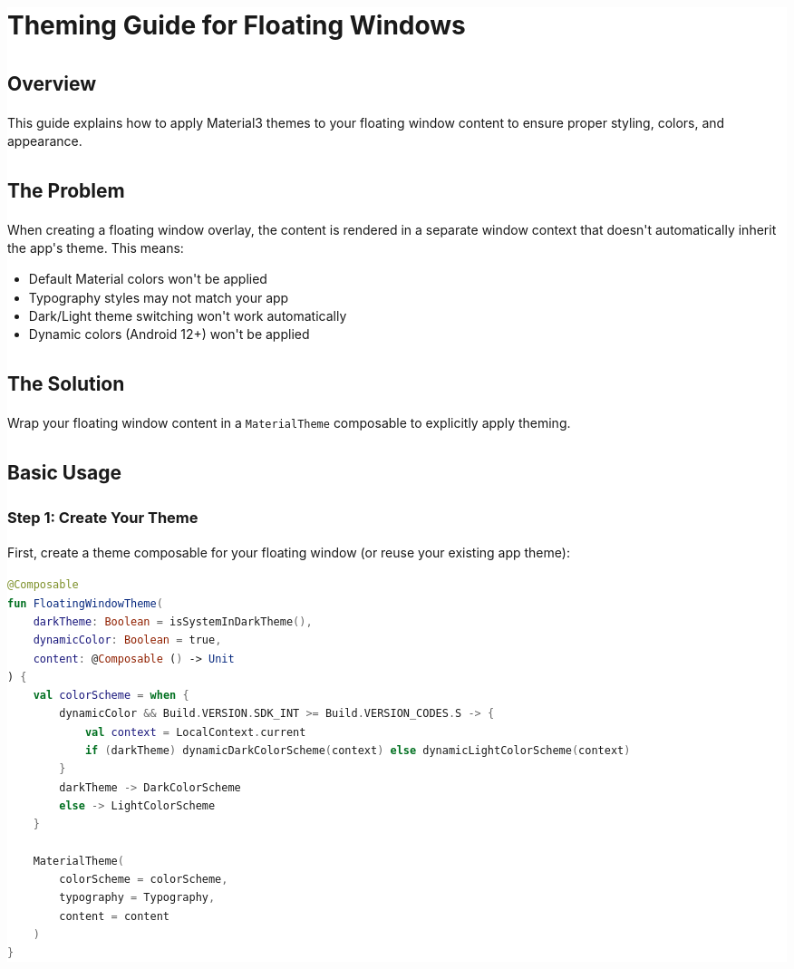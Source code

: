 # Theming Guide for Floating Windows

## Overview
This guide explains how to apply Material3 themes to your floating window content to ensure proper styling, colors, and appearance.

## The Problem

When creating a floating window overlay, the content is rendered in a separate window context that doesn't automatically inherit the app's theme. This means:

- Default Material colors won't be applied
- Typography styles may not match your app
- Dark/Light theme switching won't work automatically
- Dynamic colors (Android 12+) won't be applied

## The Solution

Wrap your floating window content in a `MaterialTheme` composable to explicitly apply theming.

## Basic Usage

### Step 1: Create Your Theme

First, create a theme composable for your floating window (or reuse your existing app theme):

```kotlin
@Composable
fun FloatingWindowTheme(
    darkTheme: Boolean = isSystemInDarkTheme(),
    dynamicColor: Boolean = true,
    content: @Composable () -> Unit
) {
    val colorScheme = when {
        dynamicColor && Build.VERSION.SDK_INT >= Build.VERSION_CODES.S -> {
            val context = LocalContext.current
            if (darkTheme) dynamicDarkColorScheme(context) else dynamicLightColorScheme(context)
        }
        darkTheme -> DarkColorScheme
        else -> LightColorScheme
    }

    MaterialTheme(
        colorScheme = colorScheme,
        typography = Typography,
        content = content
    )
}
```
